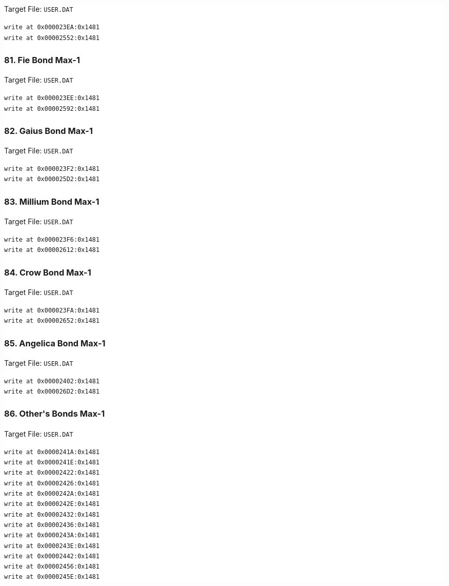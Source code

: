 Target File: `USER.DAT`

```
write at 0x000023EA:0x1481
write at 0x00002552:0x1481
```

### 81. Fie  Bond Max-1

Target File: `USER.DAT`

```
write at 0x000023EE:0x1481
write at 0x00002592:0x1481
```

### 82. Gaius  Bond Max-1

Target File: `USER.DAT`

```
write at 0x000023F2:0x1481
write at 0x000025D2:0x1481
```

### 83. Millium Bond Max-1

Target File: `USER.DAT`

```
write at 0x000023F6:0x1481
write at 0x00002612:0x1481
```

### 84. Crow  Bond Max-1

Target File: `USER.DAT`

```
write at 0x000023FA:0x1481
write at 0x00002652:0x1481
```

### 85. Angelica Bond Max-1

Target File: `USER.DAT`

```
write at 0x00002402:0x1481
write at 0x000026D2:0x1481
```

### 86. Other's Bonds Max-1

Target File: `USER.DAT`

```
write at 0x0000241A:0x1481
write at 0x0000241E:0x1481
write at 0x00002422:0x1481
write at 0x00002426:0x1481
write at 0x0000242A:0x1481
write at 0x0000242E:0x1481
write at 0x00002432:0x1481
write at 0x00002436:0x1481
write at 0x0000243A:0x1481
write at 0x0000243E:0x1481
write at 0x00002442:0x1481
write at 0x00002456:0x1481
write at 0x0000245E:0x1481
```